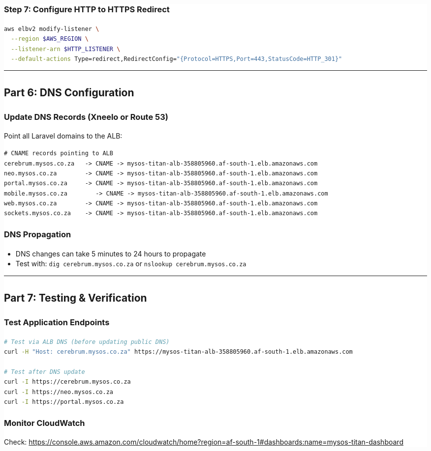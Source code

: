 ### Step 7: Configure HTTP to HTTPS Redirect

```bash
aws elbv2 modify-listener \
  --region $AWS_REGION \
  --listener-arn $HTTP_LISTENER \
  --default-actions Type=redirect,RedirectConfig="{Protocol=HTTPS,Port=443,StatusCode=HTTP_301}"
```

---

## Part 6: DNS Configuration

### Update DNS Records (Xneelo or Route 53)

Point all Laravel domains to the ALB:

```
# CNAME records pointing to ALB
cerebrum.mysos.co.za   -> CNAME -> mysos-titan-alb-358805960.af-south-1.elb.amazonaws.com
neo.mysos.co.za        -> CNAME -> mysos-titan-alb-358805960.af-south-1.elb.amazonaws.com
portal.mysos.co.za     -> CNAME -> mysos-titan-alb-358805960.af-south-1.elb.amazonaws.com
mobile.mysos.co.za        -> CNAME -> mysos-titan-alb-358805960.af-south-1.elb.amazonaws.com
web.mysos.co.za        -> CNAME -> mysos-titan-alb-358805960.af-south-1.elb.amazonaws.com
sockets.mysos.co.za    -> CNAME -> mysos-titan-alb-358805960.af-south-1.elb.amazonaws.com
```

### DNS Propagation

- DNS changes can take 5 minutes to 24 hours to propagate
- Test with: `dig cerebrum.mysos.co.za` or `nslookup cerebrum.mysos.co.za`

---

## Part 7: Testing & Verification

### Test Application Endpoints

```bash
# Test via ALB DNS (before updating public DNS)
curl -H "Host: cerebrum.mysos.co.za" https://mysos-titan-alb-358805960.af-south-1.elb.amazonaws.com

# Test after DNS update
curl -I https://cerebrum.mysos.co.za
curl -I https://neo.mysos.co.za
curl -I https://portal.mysos.co.za
```

### Monitor CloudWatch

Check: https://console.aws.amazon.com/cloudwatch/home?region=af-south-1#dashboards:name=mysos-titan-dashboard
